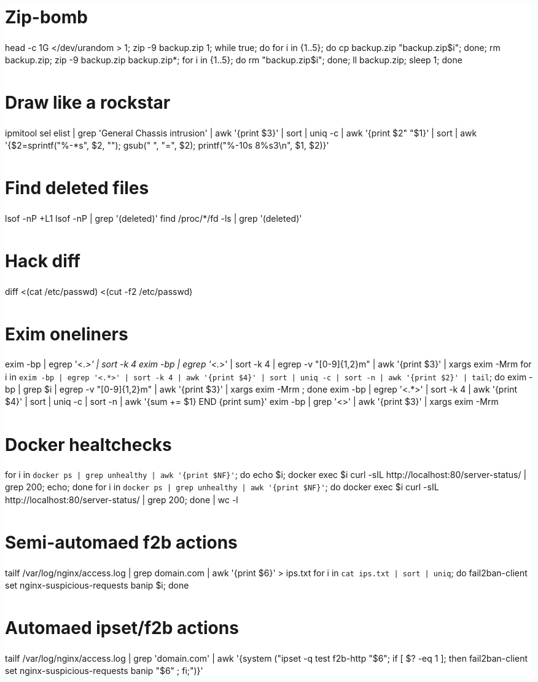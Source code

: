 # Zip-bomb
head -c 1G </dev/urandom > 1; zip -9 backup.zip 1; while true; do for i in {1..5}; do cp backup.zip "backup.zip$i"; done; rm backup.zip; zip -9 backup.zip backup.zip*; for i in {1..5}; do rm "backup.zip$i"; done; ll backup.zip; sleep 1; done

# Draw like a rockstar
ipmitool sel elist | grep 'General Chassis intrusion' | awk '{print $3}' | sort | uniq -c | awk '{print $2" "$1}' | sort | awk '{$2=sprintf("%-*s", $2, ""); gsub(" ", "=", $2); printf("%-10s 8%s3\n", $1, $2)}'

# Find deleted files
lsof -nP +L1
lsof -nP | grep '(deleted)'
find /proc/*/fd -ls | grep  '(deleted)'

# Hack diff
diff <(cat /etc/passwd) <(cut -f2 /etc/passwd)

# Exim oneliners
exim -bp | egrep '<.*>' | sort -k 4
exim -bp | egrep '<.*>' | sort -k 4 | egrep -v "[0-9]{1,2}m" | awk '{print $3}' | xargs exim -Mrm
for i in `exim -bp | egrep '<.*>' | sort -k 4 | awk '{print $4}' | sort | uniq -c | sort -n | awk '{print $2}' | tail`; do exim -bp | grep $i | egrep -v "[0-9]{1,2}m" | awk '{print $3}' | xargs exim -Mrm ; done
exim -bp | egrep '<.*>' | sort -k 4 | awk '{print $4}' | sort | uniq -c | sort -n | awk '{sum += $1} END {print sum}'
exim -bp | grep '<>' | awk '{print $3}' | xargs exim -Mrm

# Docker healtchecks
for i in `docker ps | grep unhealthy | awk '{print $NF}'`; do echo $i; docker exec $i curl -sIL http://localhost:80/server-status/ | grep 200; echo; done
for i in `docker ps | grep unhealthy | awk '{print $NF}'`; do docker exec $i curl -sIL http://localhost:80/server-status/ | grep 200; done | wc -l

# Semi-automaed f2b actions
tailf /var/log/nginx/access.log | grep domain.com | awk '{print $6}' > ips.txt
for i in `cat ips.txt | sort | uniq`; do fail2ban-client set nginx-suspicious-requests banip $i; done

# Automaed ipset/f2b actions
tailf /var/log/nginx/access.log | grep 'domain.com' | awk '{system ("ipset -q test f2b-http "$6"; if [ $? -eq 1 ]; then fail2ban-client set nginx-suspicious-requests banip "$6" ; fi;")}'
